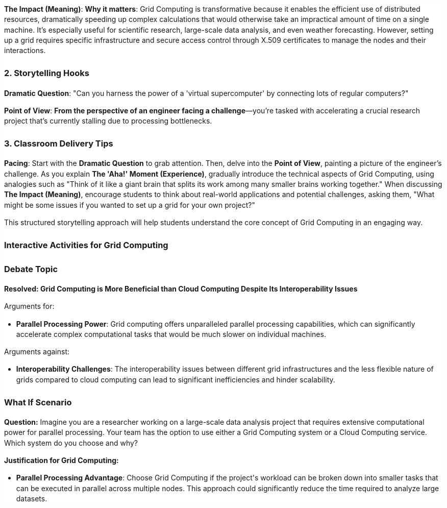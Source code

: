 **The Impact (Meaning)**: **Why it matters**: Grid Computing is transformative because it enables the efficient use of distributed resources, dramatically speeding up complex calculations that would otherwise take an impractical amount of time on a single machine. It’s especially useful for scientific research, large-scale data analysis, and even weather forecasting. However, setting up a grid requires specific infrastructure and secure access control through X.509 certificates to manage the nodes and their interactions.

### 2. Storytelling Hooks

**Dramatic Question**: "Can you harness the power of a 'virtual supercomputer' by connecting lots of regular computers?"

**Point of View**: **From the perspective of an engineer facing a challenge**—you’re tasked with accelerating a crucial research project that’s currently stalling due to processing bottlenecks. 

### 3. Classroom Delivery Tips

**Pacing**: Start with the **Dramatic Question** to grab attention. Then, delve into the **Point of View**, painting a picture of the engineer’s challenge. As you explain **The 'Aha!' Moment (Experience)**, gradually introduce the technical aspects of Grid Computing, using analogies such as "Think of it like a giant brain that splits its work among many smaller brains working together." When discussing **The Impact (Meaning)**, encourage students to think about real-world applications and potential challenges, asking them, "What might be some issues if you wanted to set up a grid for your own project?"

This structured storytelling approach will help students understand the core concept of Grid Computing in an engaging way.

### Interactive Activities for Grid Computing
### Debate Topic

**Resolved: Grid Computing is More Beneficial than Cloud Computing Despite Its Interoperability Issues**

Arguments for:

- **Parallel Processing Power**: Grid computing offers unparalleled parallel processing capabilities, which can significantly accelerate complex computational tasks that would be much slower on individual machines.

Arguments against:

- **Interoperability Challenges**: The interoperability issues between different grid infrastructures and the less flexible nature of grids compared to cloud computing can lead to significant inefficiencies and hinder scalability.

### What If Scenario

**Question:** Imagine you are a researcher working on a large-scale data analysis project that requires extensive computational power for parallel processing. Your team has the option to use either a Grid Computing system or a Cloud Computing service. Which system do you choose and why?

**Justification for Grid Computing:**

- **Parallel Processing Advantage**: Choose Grid Computing if the project's workload can be broken down into smaller tasks that can be executed in parallel across multiple nodes. This approach could significantly reduce the time required to analyze large datasets.
